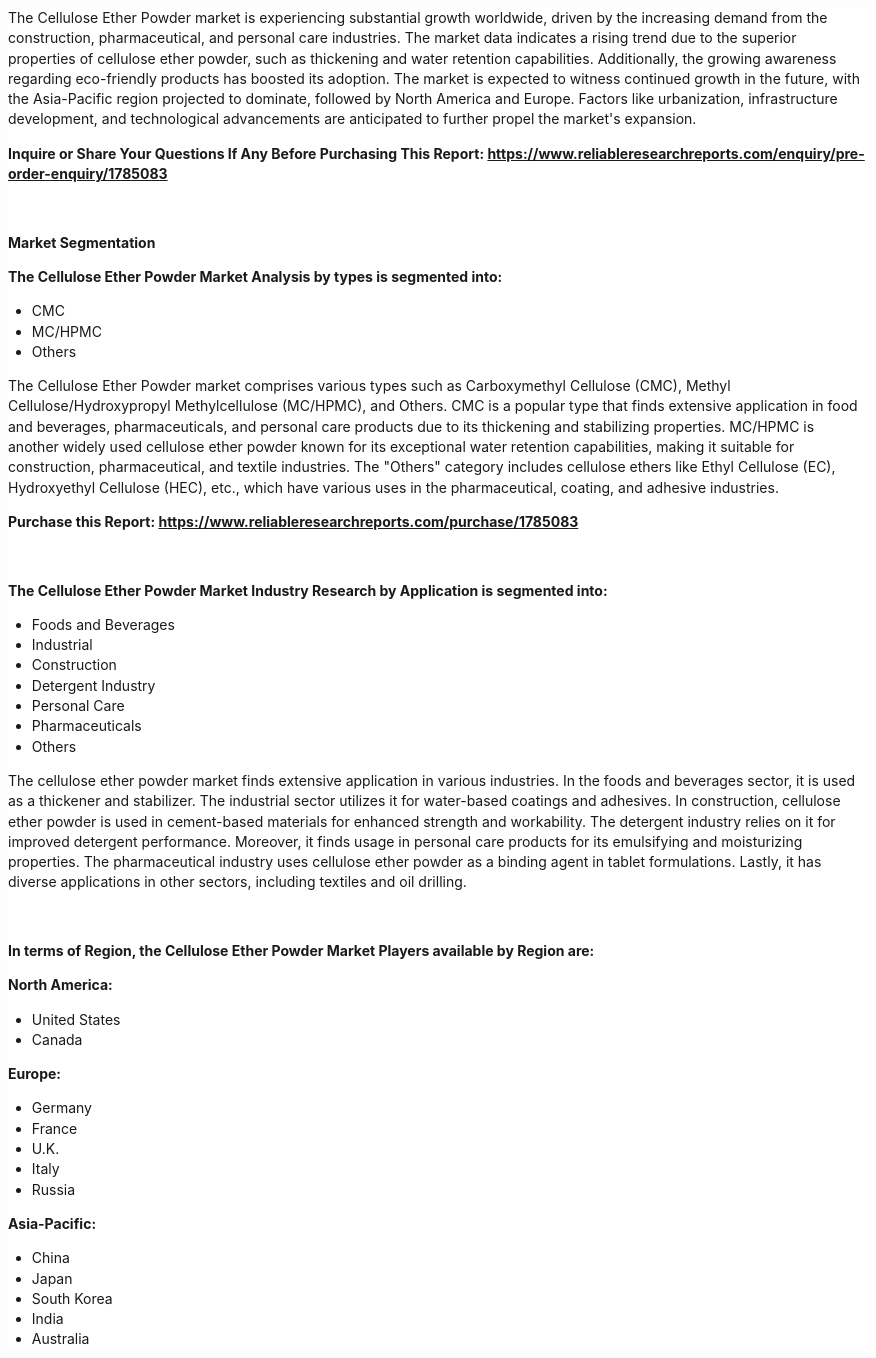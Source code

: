 <p><p>The Cellulose Ether Powder market is experiencing substantial growth worldwide, driven by the increasing demand from the construction, pharmaceutical, and personal care industries. The market data indicates a rising trend due to the superior properties of cellulose ether powder, such as thickening and water retention capabilities. Additionally, the growing awareness regarding eco-friendly products has boosted its adoption. The market is expected to witness continued growth in the future, with the Asia-Pacific region projected to dominate, followed by North America and Europe. Factors like urbanization, infrastructure development, and technological advancements are anticipated to further propel the market's expansion.</p></p>
<p><strong>Inquire or Share Your Questions If Any Before Purchasing This Report: <a href="https://www.reliableresearchreports.com/enquiry/pre-order-enquiry/1785083">https://www.reliableresearchreports.com/enquiry/pre-order-enquiry/1785083</a></strong></p>
<p>&nbsp;</p>
<p><strong>Market Segmentation</strong></p>
<p><strong>The Cellulose Ether Powder Market Analysis by types is segmented into:</strong></p>
<p><ul><li>CMC</li><li>MC/HPMC</li><li>Others</li></ul></p>
<p><p>The Cellulose Ether Powder market comprises various types such as Carboxymethyl Cellulose (CMC), Methyl Cellulose/Hydroxypropyl Methylcellulose (MC/HPMC), and Others. CMC is a popular type that finds extensive application in food and beverages, pharmaceuticals, and personal care products due to its thickening and stabilizing properties. MC/HPMC is another widely used cellulose ether powder known for its exceptional water retention capabilities, making it suitable for construction, pharmaceutical, and textile industries. The "Others" category includes cellulose ethers like Ethyl Cellulose (EC), Hydroxyethyl Cellulose (HEC), etc., which have various uses in the pharmaceutical, coating, and adhesive industries.</p></p>
<p><strong>Purchase this Report:&nbsp;<a href="https://www.reliableresearchreports.com/purchase/1785083">https://www.reliableresearchreports.com/purchase/1785083</a></strong></p>
<p>&nbsp;</p>
<p><strong>The Cellulose Ether Powder Market Industry Research by Application is segmented into:</strong></p>
<p><ul><li>Foods and Beverages</li><li>Industrial</li><li>Construction</li><li>Detergent Industry</li><li>Personal Care</li><li>Pharmaceuticals</li><li>Others</li></ul></p>
<p><p>The cellulose ether powder market finds extensive application in various industries. In the foods and beverages sector, it is used as a thickener and stabilizer. The industrial sector utilizes it for water-based coatings and adhesives. In construction, cellulose ether powder is used in cement-based materials for enhanced strength and workability. The detergent industry relies on it for improved detergent performance. Moreover, it finds usage in personal care products for its emulsifying and moisturizing properties. The pharmaceutical industry uses cellulose ether powder as a binding agent in tablet formulations. Lastly, it has diverse applications in other sectors, including textiles and oil drilling.</p></p>
<p>&nbsp;</p>
<p><strong>In terms of Region, the Cellulose Ether Powder Market Players available by Region are:</strong></p>
<p>
    <p> <strong> North America: </strong>
        <ul>
            <li>United States</li>
            <li>Canada</li>
        </ul>
        </p> 
    <p> <strong> Europe: </strong>
        <ul>
            <li>Germany</li>
            <li>France</li>
            <li>U.K.</li>
            <li>Italy</li>
            <li>Russia</li>
        </ul>
        </p> 
    <p> <strong> Asia-Pacific: </strong>
        <ul>
            <li>China</li>
            <li>Japan</li>
            <li>South Korea</li>
            <li>India</li>
            <li>Australia</li>